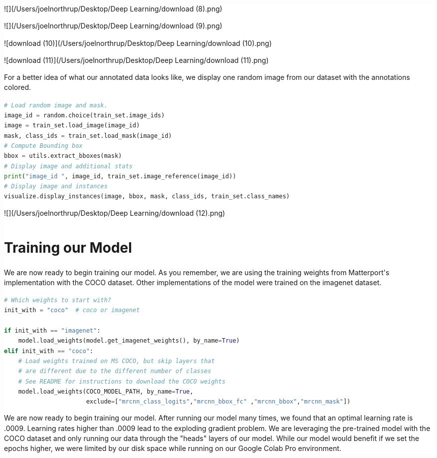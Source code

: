 ![](/Users/joelnorthrup/Desktop/Deep Learning/download (8).png)

![](/Users/joelnorthrup/Desktop/Deep Learning/download (9).png)

![download (10)](/Users/joelnorthrup/Desktop/Deep Learning/download (10).png)

![download (11)](/Users/joelnorthrup/Desktop/Deep Learning/download (11).png)

For a better idea of what our annotated data looks like, we display one random image from our dataset with the annotations colored.

```python
# Load random image and mask.
image_id = random.choice(train_set.image_ids)
image = train_set.load_image(image_id)
mask, class_ids = train_set.load_mask(image_id)
# Compute Bounding box
bbox = utils.extract_bboxes(mask)
# Display image and additional stats
print("image_id ", image_id, train_set.image_reference(image_id))
# Display image and instances
visualize.display_instances(image, bbox, mask, class_ids, train_set.class_names)
```

![](/Users/joelnorthrup/Desktop/Deep Learning/download (12).png)

# Training our Model

We are now ready to begin training our model. As you remember, we are using the training weights from Matterport's implementation with the COCO dataset. Other implementations of the model were trained on the imagenet dataset. 

```python
# Which weights to start with?
init_with = "coco"  # coco or imagenet

if init_with == "imagenet":
    model.load_weights(model.get_imagenet_weights(), by_name=True)
elif init_with == "coco":
    # Load weights trained on MS COCO, but skip layers that
    # are different due to the different number of classes
    # See README for instructions to download the COCO weights
    model.load_weights(COCO_MODEL_PATH, by_name=True,
                       exclude=["mrcnn_class_logits","mrcnn_bbox_fc" ,"mrcnn_bbox","mrcnn_mask"])
```

We are now ready to begin training our model. After running our model many times, we found that an optimal learning rate is .0009. Learning rates higher than .0009 lead to the exploding gradient problem. We are leveraging the pre-trained model with the COCO dataset and only running our data through the "heads" layers of our model. While our model would benefit if we set the epochs higher, we were limited by our disk space while running on our Google Colab Pro environment. 
